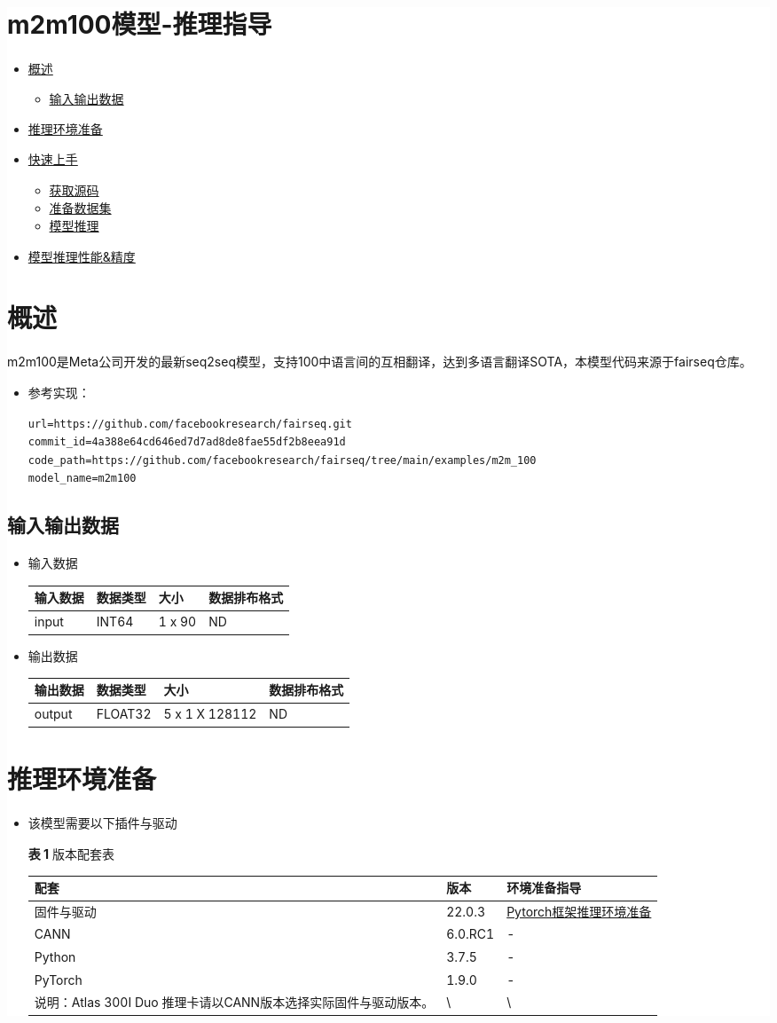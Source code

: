# m2m100模型-推理指导


- [概述](#ZH-CN_TOPIC_0000001172161501)

    - [输入输出数据](#section540883920406)



- [推理环境准备](#ZH-CN_TOPIC_0000001126281702)

- [快速上手](#ZH-CN_TOPIC_0000001126281700)

  - [获取源码](#section4622531142816)
  - [准备数据集](#section183221994411)
  - [模型推理](#section741711594517)

- [模型推理性能&精度](#ZH-CN_TOPIC_0000001172201573)


# 概述<a name="ZH-CN_TOPIC_0000001172161501"></a>

m2m100是Meta公司开发的最新seq2seq模型，支持100中语言间的互相翻译，达到多语言翻译SOTA，本模型代码来源于fairseq仓库。

- 参考实现：

  ```
  url=https://github.com/facebookresearch/fairseq.git
  commit_id=4a388e64cd646ed7d7ad8de8fae55df2b8eea91d
  code_path=https://github.com/facebookresearch/fairseq/tree/main/examples/m2m_100
  model_name=m2m100
  ```

## 输入输出数据<a name="section540883920406"></a>

- 输入数据

  | 输入数据 | 数据类型 | 大小                      | 数据排布格式 |
  | -------- | -------- | ------------------------- | ------------ |
  | input    | INT64 | 1 x 90        | ND |


- 输出数据

  | 输出数据 | 数据类型 | 大小     | 数据排布格式 |
  | -------- | -------- | -------- | ------------ |
  | output   | FLOAT32  | 5 x 1 X 128112      | ND |

# 推理环境准备<a name="ZH-CN_TOPIC_0000001126281702"></a>

- 该模型需要以下插件与驱动

  **表 1**  版本配套表

  | 配套                                                         | 版本    | 环境准备指导                                                 |
  | ------------------------------------------------------------ | ------- | ------------------------------------------------------------ |
  | 固件与驱动                                                   | 22.0.3  | [Pytorch框架推理环境准备](https://www.hiascend.com/document/detail/zh/ModelZoo/pytorchframework/pies) |
  | CANN                                                         | 6.0.RC1 | -                                                            |
  | Python                                                       | 3.7.5   | -                                                            |
  | PyTorch                                                      | 1.9.0  | -                                                            |
  | 说明：Atlas 300I Duo 推理卡请以CANN版本选择实际固件与驱动版本。 | \       | \                                                            |
